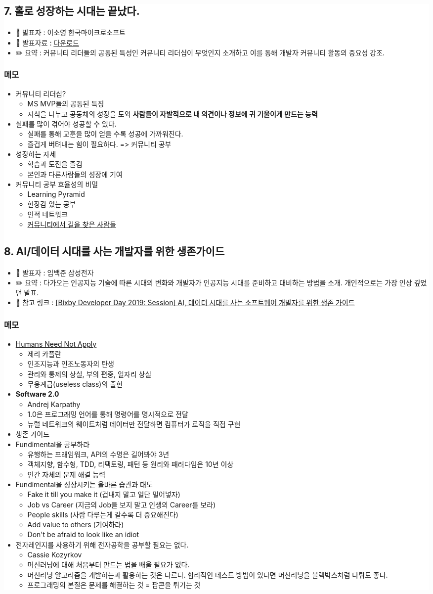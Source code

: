 ## 7. 홀로 성장하는 시대는 끝났다.

- 🎤 발표자 : 이소영 한국마이크로소프트
- 📎 발표자료 : [다운로드](https://drive.google.com/file/d/1194UGOWwCA_Nrkf0LkCkruod-CTENrOl/view)
- ✏️ 요약 : 커뮤니티 리더들의 공통된 특성인 커뮤니티 리더십이 무엇인지 소개하고 이를 통해 개발자 커뮤니티 활동의 중요성 강조.

### 메모

- 커뮤니티 리더십?
  - MS MVP들의 공통된 특징
  - 지식을 나누고 공동체의 성장을 도와 **사람들이 자발적으로 내 의견이나 정보에 귀 기울이게 만드는 능력**
- 실패를 많이 겪어야 성공할 수 있다.
  - 실패를 통해 교훈을 많이 얻을 수록 성공에 가까워진다.
  - 즐겁게 버텨내는 힘이 필요하다. => 커뮤니티 공부
- 성장하는 자세 
  - 학습과 도전을 즐김
  - 본인과 다른사람들의 성장에 기여
- 커뮤니티 공부 효율성의 비밀
  - Learning Pyramid
  - 현장감 있는 공부
  - 인적 네트워크
  - [커뮤니티에서 길을 찾은 사람들](https://www.facebook.com/groups/CommunityGCS/)

## 8. AI/데이터 시대를 사는 개발자를 위한 생존가이드

- 🎤 발표자 : 임백준 삼성전자
- ✏️ 요약 : 다가오는 인공지능 기술에 따른 시대의 변화와 개발자가 인공지능 시대를 준비하고 대비하는 방법을 소개. 개인적으로는 가장 인상 깊었던 발표.
- 🔗 참고 링크 : [[Bixby Developer Day 2019: Session] AI, 데이터 시대를 사는 소프트웨어 개발자를 위한 생존 가이드](https://www.youtube.com/watch?v=wqA2oVZsaBg)

### 메모

- [Humans Need Not Apply](https://www.youtube.com/watch?v=7Pq-S557XQU)
  - 제리 카플란
  - 인조지능과 인조노동자의 탄생
  - 관리와 통제의 상실, 부의 편중, 일자리 상실
  - 무용계급(useless class)의 출현
- **Software 2.0**
  - Andrej Karpathy
  - 1.0은 프로그래밍 언어를 통해 명령어를 명시적으로 전달
  - 뉴럴 네트워크의 웨이트처럼 데이터만 전달하면 컴퓨터가 로직을 직접 구현
- 생존 가이드
- Fundimental을 공부하라
  - 유행하는 프래임워크, API의 수명은 길어봐야 3년
  - 객체지향, 함수형, TDD, 리팩토링, 패턴 등 원리와 패러다임은 10년 이상
  - 인간 자체의 문제 해결 능력 
- Fundimental을 성장시키는 올바른 습관과 태도
  - Fake it till you make it (겁내지 말고 일단 밀어넣자)
  - Job vs Career (지금의 Job을 보지 말고 인생의 Career를 보라)
  - People skills (사람 다루는게 갈수록 더 중요해진다)
  - Add value to others (기여하라)
  - Don't be afraid to look like an idiot 
- 전자레인지를 사용하기 위해 전자공학을 공부할 필요는 없다.
  - Cassie Kozyrkov
  - 머신러닝에 대해 처음부터 만드는 법을 배울 필요가 없다.
  - 머신러닝 알고리즘을 개발하는과 활용하는 것은 다르다. 합리적인 테스트 방법이 있다면 머신러닝을 블랙박스처럼 다뤄도 좋다.
  - 프로그래밍의 본질은 문제를 해결하는 것 = 팝콘을 튀기는 것 
